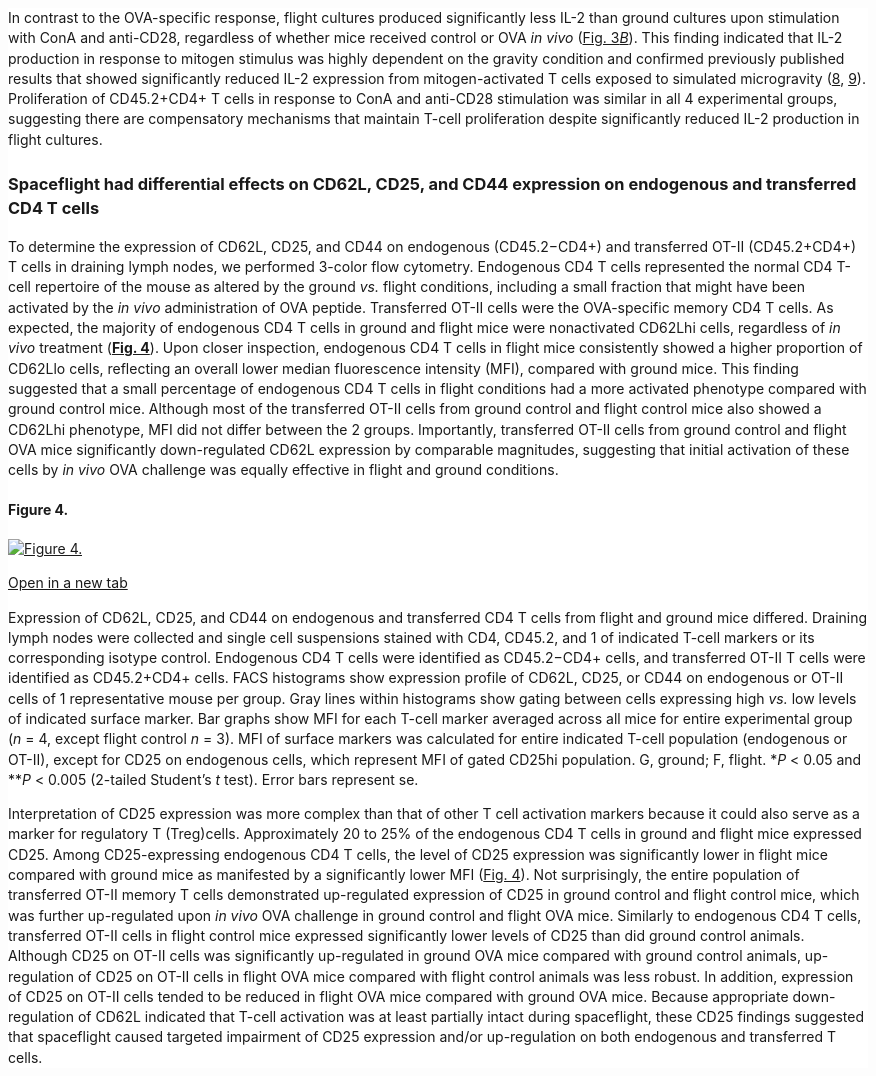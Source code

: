 In contrast to the OVA-specific response, flight cultures produced significantly less IL-2 than ground cultures upon stimulation with ConA and anti-CD28, regardless of whether mice received control or OVA *in vivo* ([Fig. 3*B*](#F3)). This finding indicated that IL-2 production in response to mitogen stimulus was highly dependent on the gravity condition and confirmed previously published results that showed significantly reduced IL-2 expression from mitogen-activated T cells exposed to simulated microgravity ([8](#B8), [9](#B9)). Proliferation of CD45.2+CD4+ T cells in response to ConA and anti-CD28 stimulation was similar in all 4 experimental groups, suggesting there are compensatory mechanisms that maintain T-cell proliferation despite significantly reduced IL-2 production in flight cultures.

### Spaceflight had differential effects on CD62L, CD25, and CD44 expression on endogenous and transferred CD4 T cells

To determine the expression of CD62L, CD25, and CD44 on endogenous (CD45.2−CD4+) and transferred OT-II (CD45.2+CD4+) T cells in draining lymph nodes, we performed 3-color flow cytometry. Endogenous CD4 T cells represented the normal CD4 T-cell repertoire of the mouse as altered by the ground *vs.* flight conditions, including a small fraction that might have been activated by the *in vivo* administration of OVA peptide. Transferred OT-II cells were the OVA-specific memory CD4 T cells. As expected, the majority of endogenous CD4 T cells in ground and flight mice were nonactivated CD62Lhi cells, regardless of *in vivo* treatment ([**Fig. 4**](#F4)). Upon closer inspection, endogenous CD4 T cells in flight mice consistently showed a higher proportion of CD62Llo cells, reflecting an overall lower median fluorescence intensity (MFI), compared with ground mice. This finding suggested that a small percentage of endogenous CD4 T cells in flight conditions had a more activated phenotype compared with ground control mice. Although most of the transferred OT-II cells from ground control and flight control mice also showed a CD62Lhi phenotype, MFI did not differ between the 2 groups. Importantly, transferred OT-II cells from ground control and flight OVA mice significantly down-regulated CD62L expression by comparable magnitudes, suggesting that initial activation of these cells by *in vivo* OVA challenge was equally effective in flight and ground conditions.

#### Figure 4.

[![Figure 4.](https://cdn.ncbi.nlm.nih.gov/pmc/blobs/c3dc/6137544/25f08b0f81cb/fasebj275073f4.jpg)](https://www.ncbi.nlm.nih.gov/core/lw/2.0/html/tileshop_pmc/tileshop_pmc_inline.html?title=Click%20on%20image%20to%20zoom&p=PMC3&id=6137544_fasebj275073f4.jpg)

[Open in a new tab](figure/F4/)

Expression of CD62L, CD25, and CD44 on endogenous and transferred CD4 T cells from flight and ground mice differed. Draining lymph nodes were collected and single cell suspensions stained with CD4, CD45.2, and 1 of indicated T-cell markers or its corresponding isotype control. Endogenous CD4 T cells were identified as CD45.2−CD4+ cells, and transferred OT-II T cells were identified as CD45.2+CD4+ cells. FACS histograms show expression profile of CD62L, CD25, or CD44 on endogenous or OT-II cells of 1 representative mouse per group. Gray lines within histograms show gating between cells expressing high *vs.* low levels of indicated surface marker. Bar graphs show MFI for each T-cell marker averaged across all mice for entire experimental group (*n* = 4, except flight control *n* = 3). MFI of surface markers was calculated for entire indicated T-cell population (endogenous or OT-II), except for CD25 on endogenous cells, which represent MFI of gated CD25hi population. G, ground; F, flight. \**P* < 0.05 and \*\**P* < 0.005 (2-tailed Student’s *t* test). Error bars represent se.

Interpretation of CD25 expression was more complex than that of other T cell activation markers because it could also serve as a marker for regulatory T (Treg)cells. Approximately 20 to 25% of the endogenous CD4 T cells in ground and flight mice expressed CD25. Among CD25-expressing endogenous CD4 T cells, the level of CD25 expression was significantly lower in flight mice compared with ground mice as manifested by a significantly lower MFI ([Fig. 4](#F4)). Not surprisingly, the entire population of transferred OT-II memory T cells demonstrated up-regulated expression of CD25 in ground control and flight control mice, which was further up-regulated upon *in vivo* OVA challenge in ground control and flight OVA mice. Similarly to endogenous CD4 T cells, transferred OT-II cells in flight control mice expressed significantly lower levels of CD25 than did ground control animals. Although CD25 on OT-II cells was significantly up-regulated in ground OVA mice compared with ground control animals, up-regulation of CD25 on OT-II cells in flight OVA mice compared with flight control animals was less robust. In addition, expression of CD25 on OT-II cells tended to be reduced in flight OVA mice compared with ground OVA mice. Because appropriate down-regulation of CD62L indicated that T-cell activation was at least partially intact during spaceflight, these CD25 findings suggested that spaceflight caused targeted impairment of CD25 expression and/or up-regulation on both endogenous and transferred T cells.
